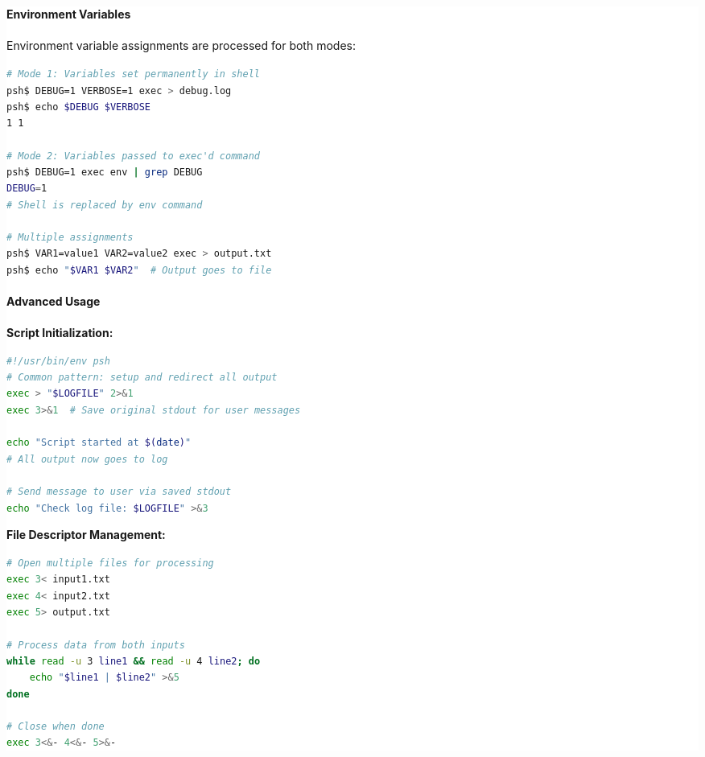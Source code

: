 ```bash
```

#### Environment Variables

Environment variable assignments are processed for both modes:

```bash
# Mode 1: Variables set permanently in shell
psh$ DEBUG=1 VERBOSE=1 exec > debug.log
psh$ echo $DEBUG $VERBOSE
1 1

# Mode 2: Variables passed to exec'd command
psh$ DEBUG=1 exec env | grep DEBUG
DEBUG=1
# Shell is replaced by env command

# Multiple assignments
psh$ VAR1=value1 VAR2=value2 exec > output.txt
psh$ echo "$VAR1 $VAR2"  # Output goes to file
```

#### Advanced Usage

**Script Initialization:**
```bash
#!/usr/bin/env psh
# Common pattern: setup and redirect all output
exec > "$LOGFILE" 2>&1
exec 3>&1  # Save original stdout for user messages

echo "Script started at $(date)"
# All output now goes to log

# Send message to user via saved stdout
echo "Check log file: $LOGFILE" >&3
```

**File Descriptor Management:**
```bash
# Open multiple files for processing
exec 3< input1.txt
exec 4< input2.txt  
exec 5> output.txt

# Process data from both inputs
while read -u 3 line1 && read -u 4 line2; do
    echo "$line1 | $line2" >&5
done

# Close when done
exec 3<&- 4<&- 5>&-
```
